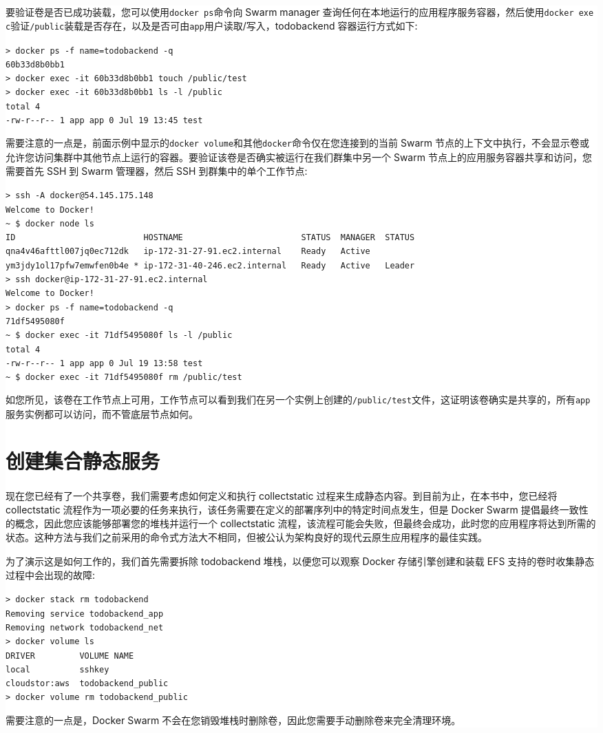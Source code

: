 要验证卷是否已成功装载，您可以使用`docker ps`命令向 Swarm manager 查询任何在本地运行的应用程序服务容器，然后使用`docker exec`验证`/public`装载是否存在，以及是否可由`app`用户读取/写入，todobackend 容器运行方式如下:

```
> docker ps -f name=todobackend -q
60b33d8b0bb1
> docker exec -it 60b33d8b0bb1 touch /public/test
> docker exec -it 60b33d8b0bb1 ls -l /public
total 4
-rw-r--r-- 1 app app 0 Jul 19 13:45 test
```

需要注意的一点是，前面示例中显示的`docker volume`和其他`docker`命令仅在您连接到的当前 Swarm 节点的上下文中执行，不会显示卷或允许您访问集群中其他节点上运行的容器。要验证该卷是否确实被运行在我们群集中另一个 Swarm 节点上的应用服务容器共享和访问，您需要首先 SSH 到 Swarm 管理器，然后 SSH 到群集中的单个工作节点:

```
> ssh -A docker@54.145.175.148
Welcome to Docker!
~ $ docker node ls
ID                          HOSTNAME                        STATUS  MANAGER  STATUS
qna4v46afttl007jq0ec712dk   ip-172-31-27-91.ec2.internal    Ready   Active 
ym3jdy1ol17pfw7emwfen0b4e * ip-172-31-40-246.ec2.internal   Ready   Active   Leader
> ssh docker@ip-172-31-27-91.ec2.internal
Welcome to Docker!
> docker ps -f name=todobackend -q
71df5495080f
~ $ docker exec -it 71df5495080f ls -l /public
total 4
-rw-r--r-- 1 app app 0 Jul 19 13:58 test
~ $ docker exec -it 71df5495080f rm /public/test
```

如您所见，该卷在工作节点上可用，工作节点可以看到我们在另一个实例上创建的`/public/test`文件，这证明该卷确实是共享的，所有`app`服务实例都可以访问，而不管底层节点如何。

# 创建集合静态服务

现在您已经有了一个共享卷，我们需要考虑如何定义和执行 collectstatic 过程来生成静态内容。到目前为止，在本书中，您已经将 collectstatic 流程作为一项必要的任务来执行，该任务需要在定义的部署序列中的特定时间点发生，但是 Docker Swarm 提倡最终一致性的概念，因此您应该能够部署您的堆栈并运行一个 collectstatic 流程，该流程可能会失败，但最终会成功，此时您的应用程序将达到所需的状态。这种方法与我们之前采用的命令式方法大不相同，但被公认为架构良好的现代云原生应用程序的最佳实践。

为了演示这是如何工作的，我们首先需要拆除 todobackend 堆栈，以便您可以观察 Docker 存储引擎创建和装载 EFS 支持的卷时收集静态过程中会出现的故障:

```
> docker stack rm todobackend
Removing service todobackend_app
Removing network todobackend_net
> docker volume ls
DRIVER         VOLUME NAME
local          sshkey
cloudstor:aws  todobackend_public
> docker volume rm todobackend_public
```

需要注意的一点是，Docker Swarm 不会在您销毁堆栈时删除卷，因此您需要手动删除卷来完全清理环境。
